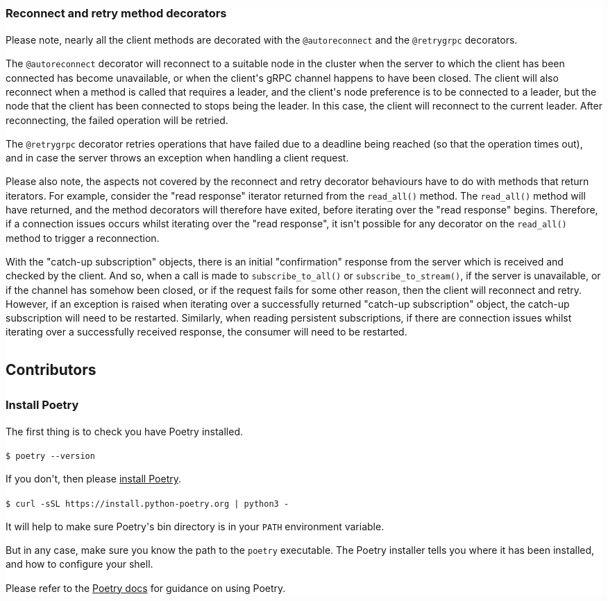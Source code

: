 
### Reconnect and retry method decorators

Please note, nearly all the client methods are decorated with the `@autoreconnect` and
the `@retrygrpc` decorators.

The `@autoreconnect` decorator will reconnect to a suitable node in the cluster when
the server to which the client has been connected has become unavailable, or when the
client's gRPC channel happens to have been closed. The client will also reconnect when
a method is called that requires a leader, and the client's node preference is to be
connected to a leader, but the node that the client has been connected to stops being
the leader. In this case, the client will reconnect to the current leader. After
reconnecting, the failed operation will be retried.

The `@retrygrpc` decorator retries operations that have failed due to a deadline being
reached (so that the operation times out), and in case the server throws an exception
when handling a client request.

Please also note, the aspects not covered by the reconnect and retry decorator
behaviours have to do with methods that return iterators. For example, consider
the "read response" iterator returned from the `read_all()` method. The
`read_all()` method will have returned, and the method decorators will therefore
have exited, before iterating over the "read response" begins. Therefore, if a
connection issues occurs whilst iterating over the "read response", it isn't possible
for any decorator on the `read_all()` method to trigger a reconnection.

With the "catch-up subscription" objects, there is an initial "confirmation" response
from the server which is received and checked by the client. And so, when a call is
made to `subscribe_to_all()` or `subscribe_to_stream()`, if the server is unavailable,
or if the channel has somehow been closed, or if the request fails for some other reason,
then the client will reconnect and retry. However, if an exception is raised when iterating over a
successfully returned "catch-up subscription" object, the catch-up subscription will
need to be restarted. Similarly, when reading persistent subscriptions, if there are
connection issues whilst iterating over a successfully received response, the consumer
will need to be restarted.


## Contributors

### Install Poetry

The first thing is to check you have Poetry installed.

    $ poetry --version

If you don't, then please [install Poetry](https://python-poetry.org/docs/#installing-with-the-official-installer).

    $ curl -sSL https://install.python-poetry.org | python3 -

It will help to make sure Poetry's bin directory is in your `PATH` environment variable.

But in any case, make sure you know the path to the `poetry` executable. The Poetry
installer tells you where it has been installed, and how to configure your shell.

Please refer to the [Poetry docs](https://python-poetry.org/docs/) for guidance on
using Poetry.
